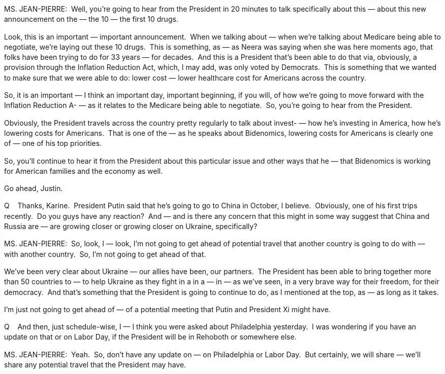 MS. JEAN-PIERRE:  Well, you’re going to hear from the President in 20
minutes to talk specifically about this — about this new announcement on
the — the 10 — the first 10 drugs. 

Look, this is an important — important announcement.  When we talking
about — when we’re talking about Medicare being able to negotiate, we’re
laying out these 10 drugs.  This is something, as — as Neera was saying
when she was here moments ago, that folks have been trying to do for 33
years — for decades.  And this is a President that’s been able to do
that via, obviously, a provision through the Inflation Reduction Act,
which, I may add, was only voted by Democrats.  This is something that
we wanted to make sure that we were able to do: lower cost — lower
healthcare cost for Americans across the country.

So, it is an important — I think an important day, important beginning,
if you will, of how we’re going to move forward with the Inflation
Reduction A- — as it relates to the Medicare being able to negotiate. 
So, you’re going to hear from the President. 

Obviously, the President travels across the country pretty regularly to
talk about invest- — how he’s investing in America, how he’s lowering
costs for Americans.  That is one of the — as he speaks about
Bidenomics, lowering costs for Americans is clearly one of — one of his
top priorities.

So, you’ll continue to hear it from the President about this particular
issue and other ways that he — that Bidenomics is working for American
families and the economy as well.

Go ahead, Justin.

Q    Thanks, Karine.  President Putin said that he’s going to go to
China in October, I believe.  Obviously, one of his first trips
recently.  Do you guys have any reaction?  And — and is there any
concern that this might in some way suggest that China and Russia are —
are growing closer or growing closer on Ukraine, specifically?

MS. JEAN-PIERRE:  So, look, I — look, I’m not going to get ahead of
potential travel that another country is going to do with — with another
country.  So, I’m not going to get ahead of that.

We’ve been very clear about Ukraine — our allies have been, our
partners.  The President has been able to bring together more than 50
countries to — to help Ukraine as they fight in a in a — in — as we’ve
seen, in a very brave way for their freedom, for their democracy.  And
that’s something that the President is going to continue to do, as I
mentioned at the top, as — as long as it takes.

I’m just not going to get ahead of — of a potential meeting that Putin
and President Xi might have.

Q    And then, just schedule-wise, I — I think you were asked about
Philadelphia yesterday.  I was wondering if you have an update on that
or on Labor Day, if the President will be in Rehoboth or somewhere else.

MS. JEAN-PIERRE:  Yeah.  So, don’t have any update on — on Philadelphia
or Labor Day.  But certainly, we will share — we’ll share any potential
travel that the President may have.
